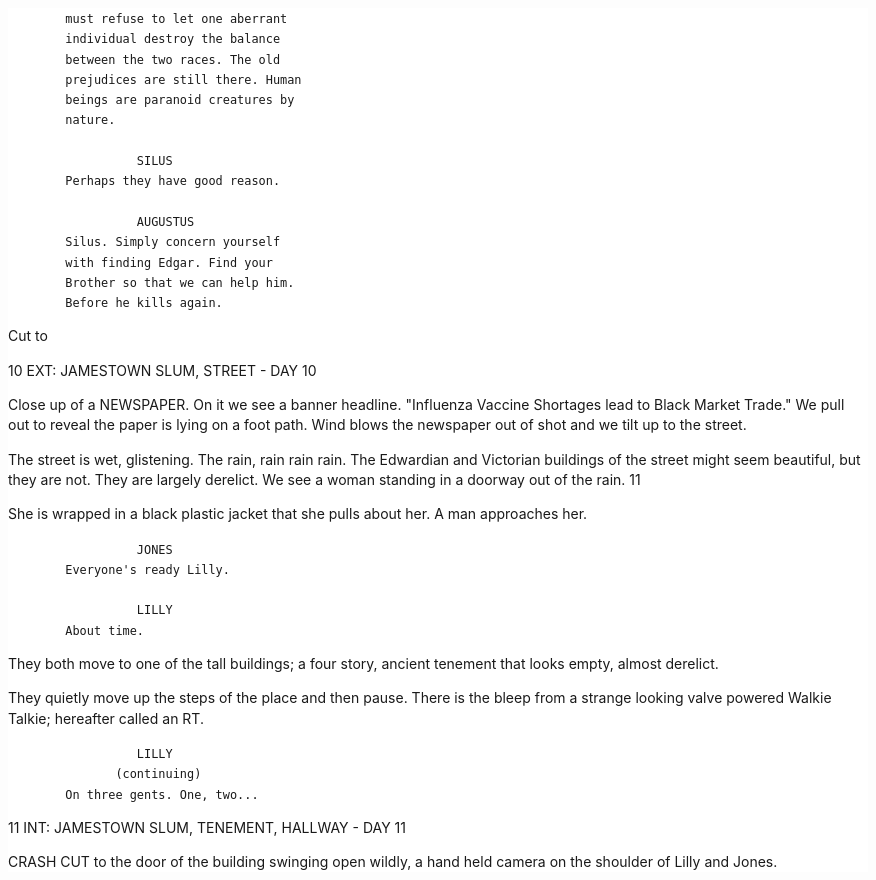             must refuse to let one aberrant
            individual destroy the balance
            between the two races. The old
            prejudices are still there. Human
            beings are paranoid creatures by
            nature.

                      SILUS
            Perhaps they have good reason.

                      AUGUSTUS
            Silus. Simply concern yourself
            with finding Edgar. Find your
            Brother so that we can help him.
            Before he kills again.

  Cut to


10 EXT: JAMESTOWN SLUM, STREET - DAY                        10

  Close up of a NEWSPAPER. On it we see a banner headline.
  "Influenza Vaccine Shortages lead to Black Market Trade." We
  pull out to reveal the paper is lying on a foot path. Wind
  blows the newspaper out of shot and we tilt up to the street.

  The street is wet, glistening. The rain, rain rain rain. The
  Edwardian and Victorian buildings of the street might seem
  beautiful, but they are not. They are largely derelict. We
  see a woman standing in a doorway out of the rain.
                                                                    11




  She is wrapped in a black plastic jacket that she pulls about
  her. A man approaches her.

                      JONES
            Everyone's ready Lilly.

                      LILLY
            About time.

  They both move to one of the tall buildings; a four story,
  ancient tenement that looks empty, almost derelict.

  They quietly move up the steps of the place and then pause.
  There is the bleep from a strange looking valve powered
  Walkie Talkie; hereafter called an RT.

                      LILLY
                   (continuing)
            On three gents. One, two...


11 INT: JAMESTOWN SLUM, TENEMENT, HALLWAY - DAY                11

  CRASH CUT to the door of the building swinging open wildly,
  a hand held camera on the shoulder of Lilly and Jones.
